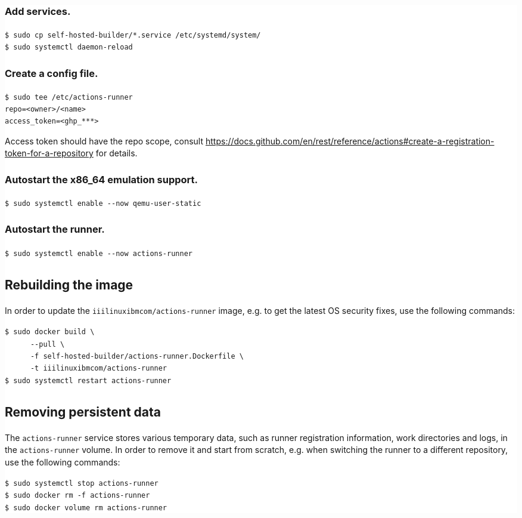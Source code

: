 ### Add services.

```
$ sudo cp self-hosted-builder/*.service /etc/systemd/system/
$ sudo systemctl daemon-reload
```

### Create a config file.

```
$ sudo tee /etc/actions-runner
repo=<owner>/<name>
access_token=<ghp_***>
```

Access token should have the repo scope, consult
https://docs.github.com/en/rest/reference/actions#create-a-registration-token-for-a-repository
for details.

### Autostart the x86_64 emulation support.

```
$ sudo systemctl enable --now qemu-user-static
```

### Autostart the runner.

```
$ sudo systemctl enable --now actions-runner
```

## Rebuilding the image

In order to update the `iiilinuxibmcom/actions-runner` image, e.g. to get the
latest OS security fixes, use the following commands:

```
$ sudo docker build \
      --pull \
      -f self-hosted-builder/actions-runner.Dockerfile \
      -t iiilinuxibmcom/actions-runner
$ sudo systemctl restart actions-runner
```

## Removing persistent data

The `actions-runner` service stores various temporary data, such as runner
registration information, work directories and logs, in the `actions-runner`
volume. In order to remove it and start from scratch, e.g. when switching the
runner to a different repository, use the following commands:

```
$ sudo systemctl stop actions-runner
$ sudo docker rm -f actions-runner
$ sudo docker volume rm actions-runner
```
